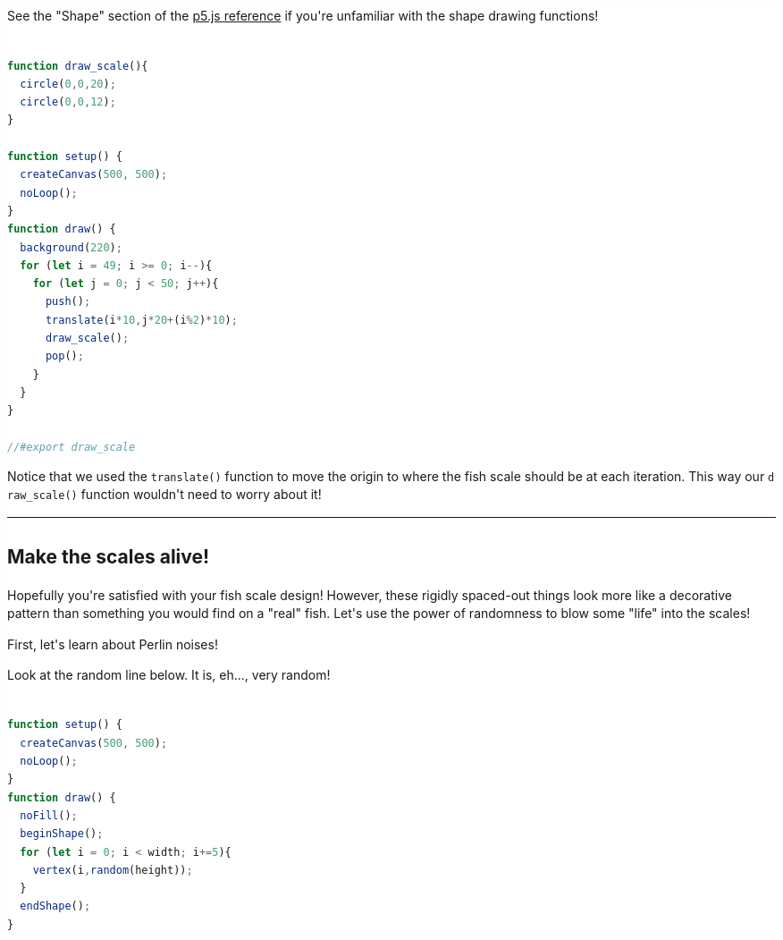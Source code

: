 See the "Shape" section of the [p5.js reference](https://p5js.org/reference/) if you're unfamiliar with the shape drawing functions!


```js p5

function draw_scale(){
  circle(0,0,20);
  circle(0,0,12);
}

function setup() {
  createCanvas(500, 500);
  noLoop();
}
function draw() {
  background(220);
  for (let i = 49; i >= 0; i--){
    for (let j = 0; j < 50; j++){
      push();
      translate(i*10,j*20+(i%2)*10);
      draw_scale();
      pop();
    }
  }
}

//#export draw_scale

```

Notice that we used the `translate()` function to move the origin to where the fish scale should be at each iteration. 
This way our `draw_scale()` function wouldn't need to worry about it!


---


## Make the scales alive!


Hopefully you're satisfied with your fish scale design! However, these rigidly spaced-out things look more like a decorative pattern than
something you would find on a "real" fish. Let's use the power of randomness to blow some "life" into the scales!

First, let's learn about Perlin noises!

Look at the random line below. It is, eh..., very random!


```js p5

function setup() {
  createCanvas(500, 500);
  noLoop();
}
function draw() {
  noFill();
  beginShape();
  for (let i = 0; i < width; i+=5){
    vertex(i,random(height));
  }
  endShape();
}
```
